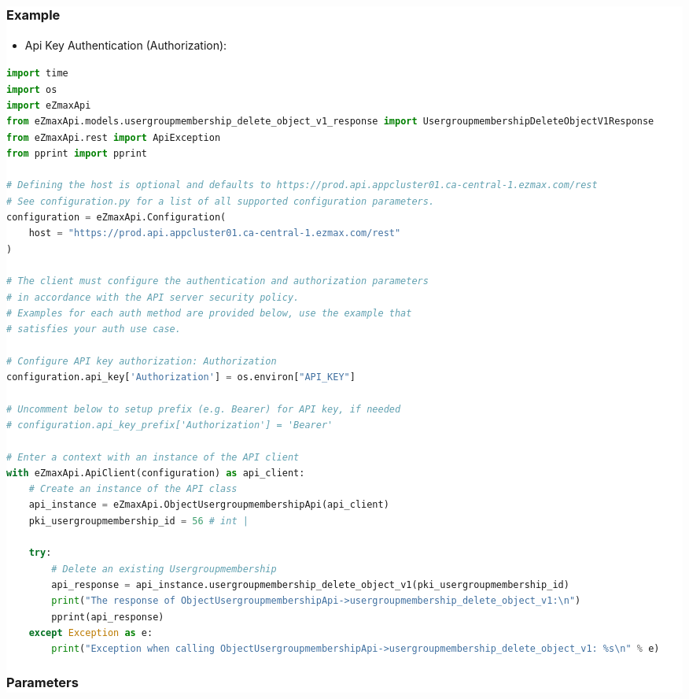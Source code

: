 

### Example

* Api Key Authentication (Authorization):

```python
import time
import os
import eZmaxApi
from eZmaxApi.models.usergroupmembership_delete_object_v1_response import UsergroupmembershipDeleteObjectV1Response
from eZmaxApi.rest import ApiException
from pprint import pprint

# Defining the host is optional and defaults to https://prod.api.appcluster01.ca-central-1.ezmax.com/rest
# See configuration.py for a list of all supported configuration parameters.
configuration = eZmaxApi.Configuration(
    host = "https://prod.api.appcluster01.ca-central-1.ezmax.com/rest"
)

# The client must configure the authentication and authorization parameters
# in accordance with the API server security policy.
# Examples for each auth method are provided below, use the example that
# satisfies your auth use case.

# Configure API key authorization: Authorization
configuration.api_key['Authorization'] = os.environ["API_KEY"]

# Uncomment below to setup prefix (e.g. Bearer) for API key, if needed
# configuration.api_key_prefix['Authorization'] = 'Bearer'

# Enter a context with an instance of the API client
with eZmaxApi.ApiClient(configuration) as api_client:
    # Create an instance of the API class
    api_instance = eZmaxApi.ObjectUsergroupmembershipApi(api_client)
    pki_usergroupmembership_id = 56 # int | 

    try:
        # Delete an existing Usergroupmembership
        api_response = api_instance.usergroupmembership_delete_object_v1(pki_usergroupmembership_id)
        print("The response of ObjectUsergroupmembershipApi->usergroupmembership_delete_object_v1:\n")
        pprint(api_response)
    except Exception as e:
        print("Exception when calling ObjectUsergroupmembershipApi->usergroupmembership_delete_object_v1: %s\n" % e)
```



### Parameters
